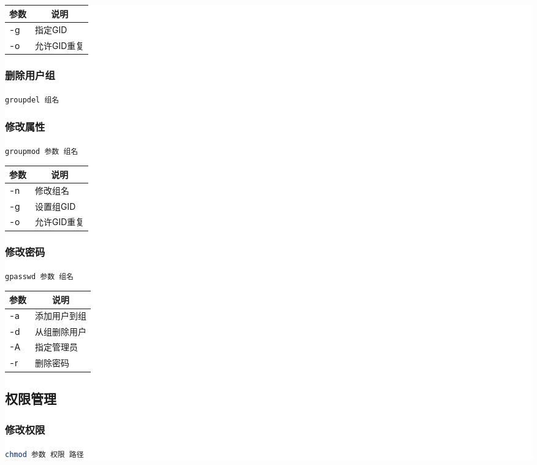 | 参数 | 说明        |
| ---- | ----------- |
| -g   | 指定GID     |
| -o   | 允许GID重复 |



### 删除用户组

```bash
groupdel 组名
```



### 修改属性

```bash
groupmod 参数 组名
```

| 参数 | 说明        |
| ---- | ----------- |
| -n   | 修改组名    |
| -g   | 设置组GID   |
| -o   | 允许GID重复 |



### 修改密码

```bash
gpasswd 参数 组名
```

| 参数 | 说明         |
| ---- | ------------ |
| -a   | 添加用户到组 |
| -d   | 从组删除用户 |
| -A   | 指定管理员   |
| -r   | 删除密码     |



## 权限管理

### 修改权限

```bash
chmod 参数 权限 路径
```
